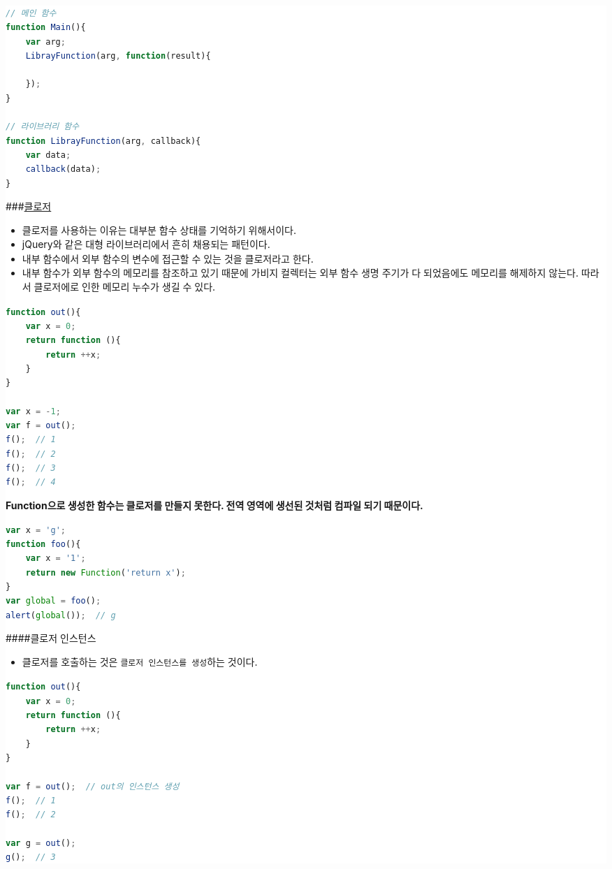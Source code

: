```javascript
// 메인 함수
function Main(){
	var arg;
	LibrayFunction(arg, function(result){

	});
}

// 라이브러리 함수
function LibrayFunction(arg, callback){
	var data;
	callback(data);
}
```

###<a href="#" name="closer">클로저</a>
* 클로저를 사용하는 이유는 대부분 함수 상태를 기억하기 위해서이다.  
* jQuery와 같은 대형 라이브러리에서 흔히 채용되는 패턴이다.  
* 내부 함수에서 외부 함수의 변수에 접근할 수 있는 것을 클로저라고 한다.  
* 내부 함수가 외부 함수의 메모리를 참조하고 있기 때문에 가비지 컬렉터는 외부 함수 생명 주기가 다 되었음에도 메모리를 해제하지 않는다. 따라서 클로저에로 인한 메모리 누수가 생길 수 있다.  
		
```javascript
function out(){
	var x = 0;
	return function (){
		return ++x;
	}
}

var x = -1;
var f = out();
f();  // 1
f();  // 2
f();  // 3
f();  // 4
```

**Function으로 생성한 함수는 클로저를 만들지 못한다. 전역 영역에 생선된 것처럼 컴파일 되기 때문이다.**  
		
```javascript
var x = 'g';
function foo(){
	var x = '1';
	return new Function('return x');
}
var global = foo();
alert(global());  // g
```

####클로저 인스턴스
* 클로저를 호출하는 것은 `클로저 인스턴스를 생성`하는 것이다.
		
```javascript
function out(){
	var x = 0;
	return function (){
		return ++x;
	}
}

var f = out();  // out의 인스턴스 생성
f();  // 1
f();  // 2

var g = out();
g();  // 3
```
